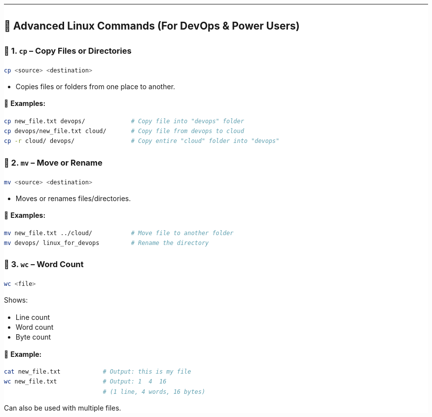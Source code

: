 </section>

---

<section id=04>

## 🔧 Advanced Linux Commands (For DevOps & Power Users)

<section id=04_01>

### 🔹 1. `cp` – Copy Files or Directories

```bash
cp <source> <destination>
```

* Copies files or folders from one place to another.

📌 **Examples:**
```bash
cp new_file.txt devops/             # Copy file into "devops" folder
cp devops/new_file.txt cloud/       # Copy file from devops to cloud
cp -r cloud/ devops/                # Copy entire "cloud" folder into "devops"
```

</section>

<section id=04_02>

### 🔹 2. `mv` – Move or Rename

```bash
mv <source> <destination>
```

* Moves or renames files/directories.

📌 **Examples:**
```bash
mv new_file.txt ../cloud/           # Move file to another folder
mv devops/ linux_for_devops         # Rename the directory
```

</section>

<section id=04_03>

### 🔹 3. `wc` – Word Count

```bash
wc <file>
```

Shows:
* Line count
* Word count
* Byte count

📌 **Example:**
```bash
cat new_file.txt            # Output: this is my file
wc new_file.txt             # Output: 1  4  16
                            # (1 line, 4 words, 16 bytes)
```
Can also be used with multiple files.
